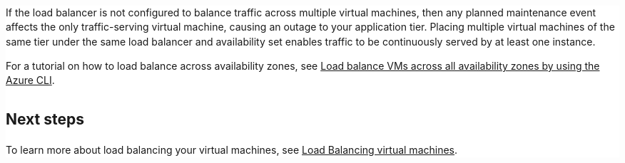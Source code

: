 If the load balancer is not configured to balance traffic across multiple virtual machines, then any planned maintenance event affects the only traffic-serving virtual machine, causing an outage to your application tier. Placing multiple virtual machines of the same tier under the same load balancer and availability set enables traffic to be continuously served by at least one instance.

For a tutorial on how to load balance across availability zones, see [Load balance VMs across all availability zones by using the Azure CLI](../articles/load-balancer/load-balancer-standard-public-zone-redundant-cli.md).


## Next steps
To learn more about load balancing your virtual machines, see [Load Balancing virtual machines](../../load-balancer/load-balancer-overview.md).

